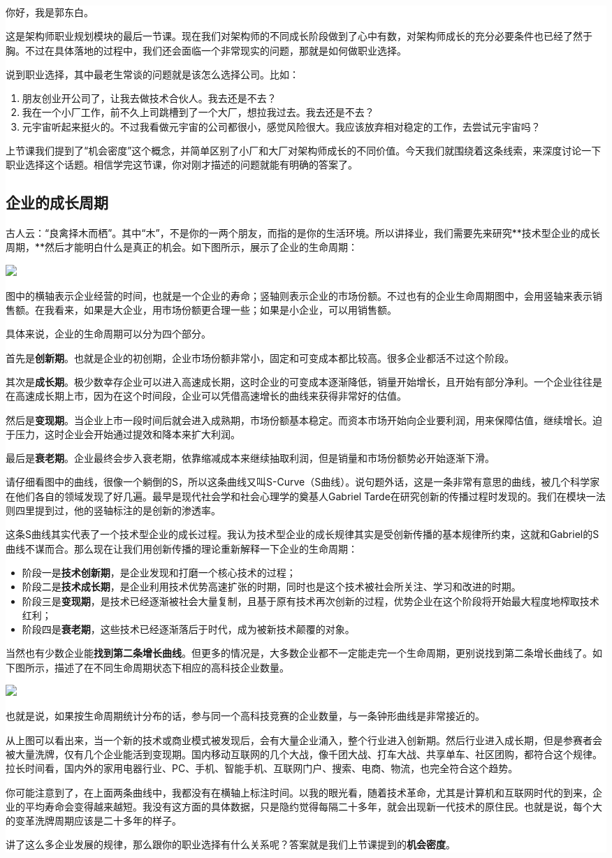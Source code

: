 你好，我是郭东白。

这是架构师职业规划模块的最后一节课。现在我们对架构师的不同成长阶段做到了心中有数，对架构师成长的充分必要条件也已经了然于胸。不过在具体落地的过程中，我们还会面临一个非常现实的问题，那就是如何做职业选择。

说到职业选择，其中最老生常谈的问题就是该怎么选择公司。比如：

1. 朋友创业开公司了，让我去做技术合伙人。我去还是不去？
2. 我在一个小厂工作，前不久上司跳槽到了一个大厂，想拉我过去。我去还是不去？
3. 元宇宙听起来挺火的。不过我看做元宇宙的公司都很小，感觉风险很大。我应该放弃相对稳定的工作，去尝试元宇宙吗？

上节课我们提到了“机会密度”这个概念，并简单区别了小厂和大厂对架构师成长的不同价值。今天我们就围绕着这条线索，来深度讨论一下职业选择这个话题。相信学完这节课，你对刚才描述的问题就能有明确的答案了。

## 企业的成长周期

古人云：“良禽择木而栖”。其中“木”，不是你的一两个朋友，而指的是你的生活环境。所以讲择业，我们需要先来研究**技术型企业的成长周期，**然后才能明白什么是真正的机会。如下图所示，展示了企业的生命周期：

![](https://static001.geekbang.org/resource/image/dc/3f/dc5047d6b3175301761a1870d030e43f.jpg?wh=6088x3306)

图中的横轴表示企业经营的时间，也就是一个企业的寿命；竖轴则表示企业的市场份额。不过也有的企业生命周期图中，会用竖轴来表示销售额。在我看来，如果是大企业，用市场份额更合理一些；如果是小企业，可以用销售额。

具体来说，企业的生命周期可以分为四个部分。

首先是**创新期**。也就是企业的初创期，企业市场份额非常小，固定和可变成本都比较高。很多企业都活不过这个阶段。

其次是**成长期**。极少数幸存企业可以进入高速成长期，这时企业的可变成本逐渐降低，销量开始增长，且开始有部分净利。一个企业往往是在高速成长期上市，因为在这个时间段，企业可以凭借高速增长的曲线来获得非常好的估值。

然后是**变现期**。当企业上市一段时间后就会进入成熟期，市场份额基本稳定。而资本市场开始向企业要利润，用来保障估值，继续增长。迫于压力，这时企业会开始通过提效和降本来扩大利润。

最后是**衰老期**。企业最终会步入衰老期，依靠缩减成本来继续抽取利润，但是销量和市场份额势必开始逐渐下滑。

请仔细看图中的曲线，很像一个躺倒的S，所以这条曲线又叫S-Curve（S曲线）。说句题外话，这是一条非常有意思的曲线，被几个科学家在他们各自的领域发现了好几遍。最早是现代社会学和社会心理学的奠基人Gabriel Tarde在研究创新的传播过程时发现的。我们在模块一法则四里提到过，他的竖轴标注的是创新的渗透率。

这条S曲线其实代表了一个技术型企业的成长过程。我认为技术型企业的成长规律其实是受创新传播的基本规律所约束，这就和Gabriel的S曲线不谋而合。那么现在让我们用创新传播的理论重新解释一下企业的生命周期：

- 阶段一是**技术创新期**，是企业发现和打磨一个核心技术的过程；
- 阶段二是**技术成长期**，是企业利用技术优势高速扩张的时期，同时也是这个技术被社会所关注、学习和改进的时期。
- 阶段三是**变现期**，是技术已经逐渐被社会大量复制，且基于原有技术再次创新的过程，优势企业在这个阶段将开始最大程度地榨取技术红利；
- 阶段四是**衰老期**，这些技术已经逐渐落后于时代，成为被新技术颠覆的对象。

当然也有少数企业能**找到第二条增长曲线**。但更多的情况是，大多数企业都不一定能走完一个生命周期，更别说找到第二条增长曲线了。如下图所示，描述了在不同生命周期状态下相应的高科技企业数量。

![](https://static001.geekbang.org/resource/image/07/54/0738134cdb21100928631b5d13a38c54.jpg?wh=6446x3306)

也就是说，如果按生命周期统计分布的话，参与同一个高科技竞赛的企业数量，与一条钟形曲线是非常接近的。

从上图可以看出来，当一个新的技术或商业模式被发现后，会有大量企业涌入，整个行业进入创新期。然后行业进入成长期，但是参赛者会被大量洗牌，仅有几个企业能活到变现期。国内移动互联网的几个大战，像千团大战、打车大战、共享单车、社区团购，都符合这个规律。拉长时间看，国内外的家用电器行业、PC、手机、智能手机、互联网门户、搜索、电商、物流，也完全符合这个趋势。

你可能注意到了，在上面两条曲线中，我都没有在横轴上标注时间。以我的眼光看，随着技术革命，尤其是计算机和互联网时代的到来，企业的平均寿命会变得越来越短。我没有这方面的具体数据，只是隐约觉得每隔二十多年，就会出现新一代技术的原住民。也就是说，每个大的变革洗牌周期应该是二十多年的样子。

讲了这么多企业发展的规律，那么跟你的职业选择有什么关系呢？答案就是我们上节课提到的**机会密度**。
